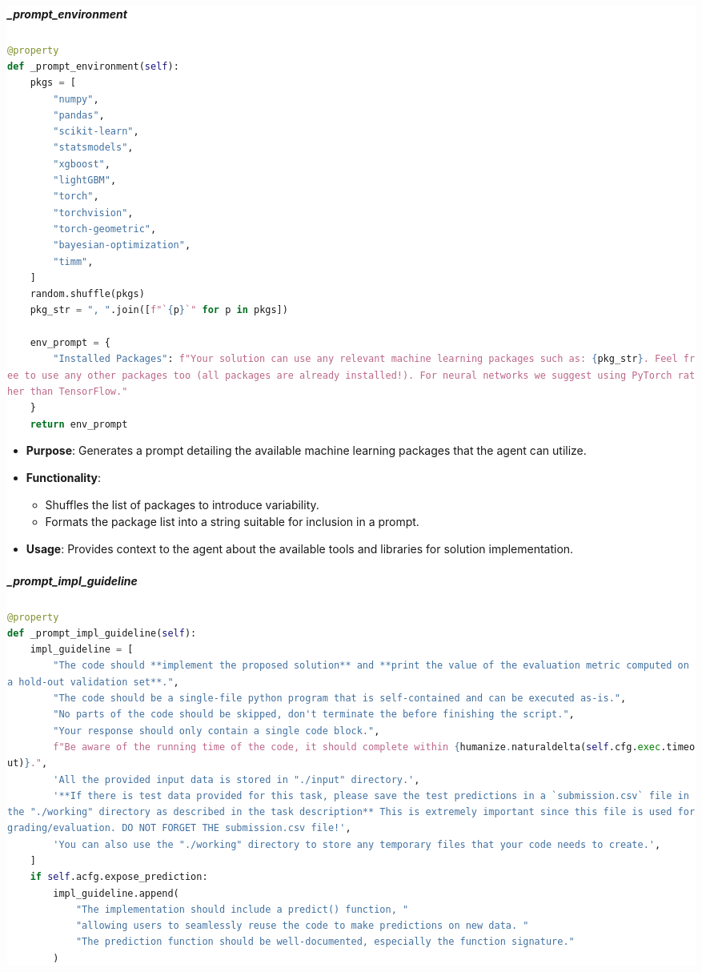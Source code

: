 ##### _prompt_environment

```python
@property
def _prompt_environment(self):
    pkgs = [
        "numpy",
        "pandas",
        "scikit-learn",
        "statsmodels",
        "xgboost",
        "lightGBM",
        "torch",
        "torchvision",
        "torch-geometric",
        "bayesian-optimization",
        "timm",
    ]
    random.shuffle(pkgs)
    pkg_str = ", ".join([f"`{p}`" for p in pkgs])

    env_prompt = {
        "Installed Packages": f"Your solution can use any relevant machine learning packages such as: {pkg_str}. Feel free to use any other packages too (all packages are already installed!). For neural networks we suggest using PyTorch rather than TensorFlow."
    }
    return env_prompt
```

- **Purpose**: Generates a prompt detailing the available machine learning packages that the agent can utilize.
- **Functionality**:
  - Shuffles the list of packages to introduce variability.
  - Formats the package list into a string suitable for inclusion in a prompt.
  
- **Usage**: Provides context to the agent about the available tools and libraries for solution implementation.

##### _prompt_impl_guideline

```python
@property
def _prompt_impl_guideline(self):
    impl_guideline = [
        "The code should **implement the proposed solution** and **print the value of the evaluation metric computed on a hold-out validation set**.",
        "The code should be a single-file python program that is self-contained and can be executed as-is.",
        "No parts of the code should be skipped, don't terminate the before finishing the script.",
        "Your response should only contain a single code block.",
        f"Be aware of the running time of the code, it should complete within {humanize.naturaldelta(self.cfg.exec.timeout)}.",
        'All the provided input data is stored in "./input" directory.',
        '**If there is test data provided for this task, please save the test predictions in a `submission.csv` file in the "./working" directory as described in the task description** This is extremely important since this file is used for grading/evaluation. DO NOT FORGET THE submission.csv file!',
        'You can also use the "./working" directory to store any temporary files that your code needs to create.',
    ]
    if self.acfg.expose_prediction:
        impl_guideline.append(
            "The implementation should include a predict() function, "
            "allowing users to seamlessly reuse the code to make predictions on new data. "
            "The prediction function should be well-documented, especially the function signature."
        )
```